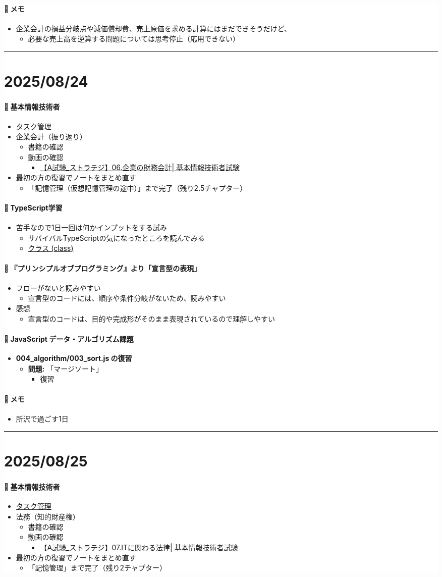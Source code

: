 #### :seedling: **メモ**
- 企業会計の損益分岐点や減価償却費、売上原価を求める計算にはまだできそうだけど、
  - 必要な売上高を逆算する問題については思考停止（応用できない）

***

# 2025/08/24
####  :seedling: 基本情報技術者
- [タスク管理](https://www.notion.so/20b0029c4d6c80ea943ae81d549c80d5?source=copy_link)
- 企業会計（振り返り）
  - 書籍の確認
  - 動画の確認
    - [【A試験_ストラテジ】06.企業の財務会計| 基本情報技術者試験](https://www.youtube.com/watch?v=1TP07xMOkKI&list=PLEuyFWEF8u0OpkM-aZi-oG8gC_dc3sf6w&index=6)
- 最初の方の復習でノートをまとめ直す
    - 「記憶管理（仮想記憶管理の途中）」まで完了（残り2.5チャプター）

####  :seedling: TypeScript学習
- 苦手なので1日一回は何かインプットをする試み
  - サバイバルTypeScriptの気になったところを読んでみる
  - [クラス (class)](https://typescriptbook.jp/reference/object-oriented/class)

####  :seedling: 『プリンシプルオブプログラミング』より「宣言型の表現」
- フローがないと読みやすい
  - 宣言型のコードには、順序や条件分岐がないため、読みやすい
- 感想
  - 宣言型のコードは、目的や完成形がそのまま表現されているので理解しやすい

#### :seedling: JavaScript データ・アルゴリズム課題
- **004_algorithm/003_sort.js の復習**
     - **問題:** 「マージソート」
          - 復習

#### :seedling: **メモ**
- 所沢で過ごす1日

***

# 2025/08/25
####  :seedling: 基本情報技術者
- [タスク管理](https://www.notion.so/20b0029c4d6c80ea943ae81d549c80d5?source=copy_link)
- 法務（知的財産権）
  - 書籍の確認
  - 動画の確認
    - [【A試験_ストラテジ】07.ITに関わる法律| 基本情報技術者試験](https://www.youtube.com/watch?v=xK8o3vDAK9I&list=PLEuyFWEF8u0OpkM-aZi-oG8gC_dc3sf6w&index=7)
- 最初の方の復習でノートをまとめ直す
    - 「記憶管理」まで完了（残り2チャプター）
